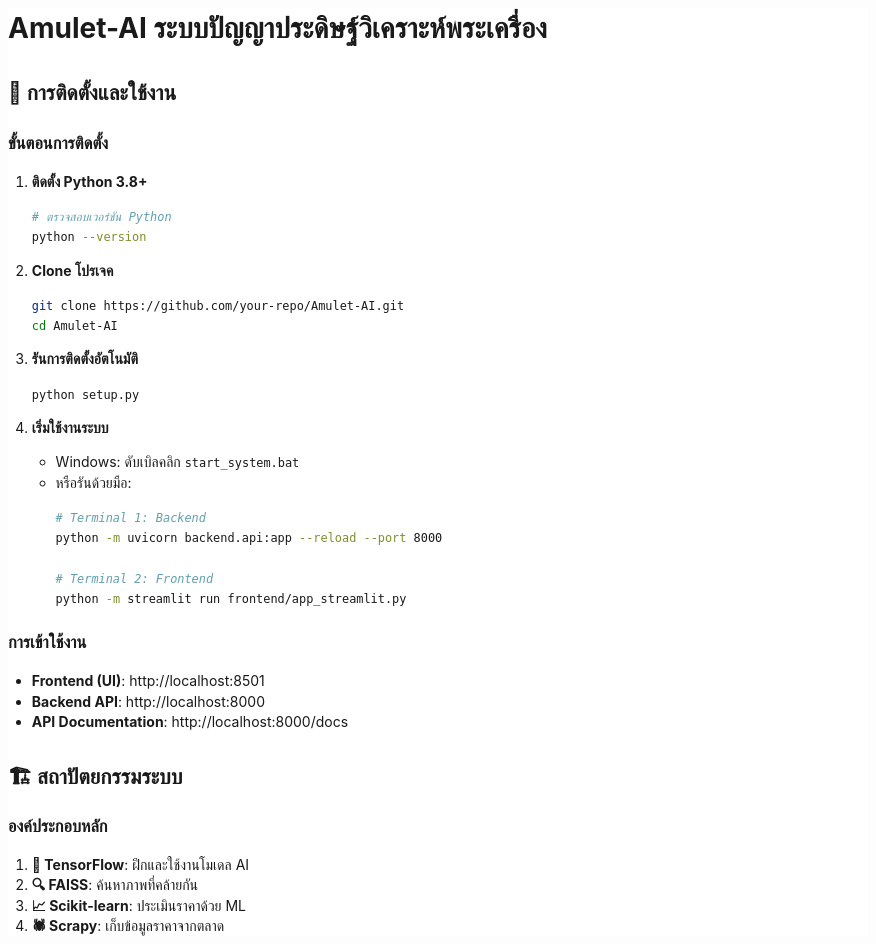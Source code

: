# Amulet-AI ระบบปัญญาประดิษฐ์วิเคราะห์พระเครื่อง

## 🚀 การติดตั้งและใช้งาน

### ขั้นตอนการติดตั้ง

1. **ติดตั้ง Python 3.8+**
   ```bash
   # ตรวจสอบเวอร์ชัน Python
   python --version
   ```

2. **Clone โปรเจค**
   ```bash
   git clone https://github.com/your-repo/Amulet-AI.git
   cd Amulet-AI
   ```

3. **รันการติดตั้งอัตโนมัติ**
   ```bash
   python setup.py
   ```

4. **เริ่มใช้งานระบบ**
   - Windows: ดับเบิลคลิก `start_system.bat`
   - หรือรันด้วยมือ:
     ```bash
     # Terminal 1: Backend
     python -m uvicorn backend.api:app --reload --port 8000
     
     # Terminal 2: Frontend  
     python -m streamlit run frontend/app_streamlit.py
     ```

### การเข้าใช้งาน

- **Frontend (UI)**: http://localhost:8501
- **Backend API**: http://localhost:8000
- **API Documentation**: http://localhost:8000/docs

## 🏗️ สถาปัตยกรรมระบบ

### องค์ประกอบหลัก

1. **🤖 TensorFlow**: ฝึกและใช้งานโมเดล AI
2. **🔍 FAISS**: ค้นหาภาพที่คล้ายกัน
3. **📈 Scikit-learn**: ประเมินราคาด้วย ML
4. **🕷️ Scrapy**: เก็บข้อมูลราคาจากตลาด
